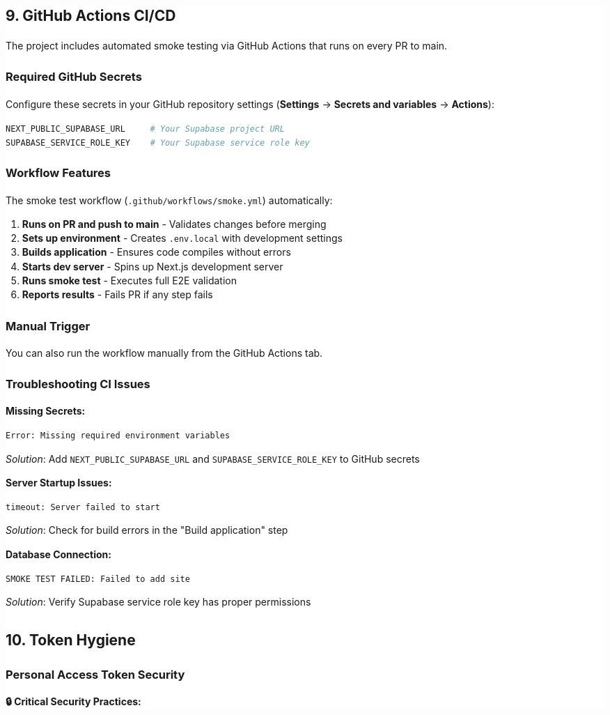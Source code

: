 ## 9. GitHub Actions CI/CD

The project includes automated smoke testing via GitHub Actions that runs on every PR to main.

### Required GitHub Secrets

Configure these secrets in your GitHub repository settings (**Settings** → **Secrets and variables** → **Actions**):

```bash
NEXT_PUBLIC_SUPABASE_URL     # Your Supabase project URL
SUPABASE_SERVICE_ROLE_KEY    # Your Supabase service role key
```

### Workflow Features

The smoke test workflow (`.github/workflows/smoke.yml`) automatically:

1. **Runs on PR and push to main** - Validates changes before merging
2. **Sets up environment** - Creates `.env.local` with development settings
3. **Builds application** - Ensures code compiles without errors
4. **Starts dev server** - Spins up Next.js development server
5. **Runs smoke test** - Executes full E2E validation
6. **Reports results** - Fails PR if any step fails

### Manual Trigger

You can also run the workflow manually from the GitHub Actions tab.

### Troubleshooting CI Issues

**Missing Secrets:**
```
Error: Missing required environment variables
```
*Solution*: Add `NEXT_PUBLIC_SUPABASE_URL` and `SUPABASE_SERVICE_ROLE_KEY` to GitHub secrets

**Server Startup Issues:**
```
timeout: Server failed to start
```
*Solution*: Check for build errors in the "Build application" step

**Database Connection:**
```
SMOKE TEST FAILED: Failed to add site
```
*Solution*: Verify Supabase service role key has proper permissions

## 10. Token Hygiene

### Personal Access Token Security

**🔒 Critical Security Practices:**
